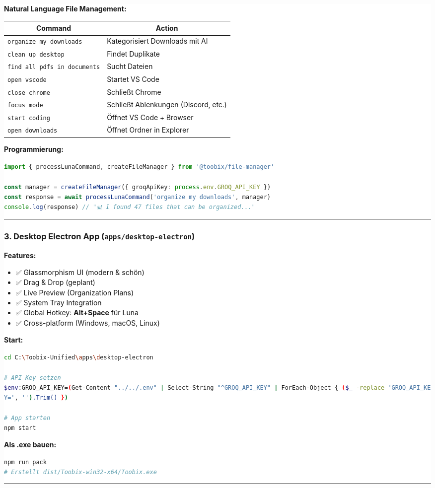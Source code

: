 **Natural Language File Management:**

| Command | Action |
|---------|--------|
| `organize my downloads` | Kategorisiert Downloads mit AI |
| `clean up desktop` | Findet Duplikate |
| `find all pdfs in documents` | Sucht Dateien |
| `open vscode` | Startet VS Code |
| `close chrome` | Schließt Chrome |
| `focus mode` | Schließt Ablenkungen (Discord, etc.) |
| `start coding` | Öffnet VS Code + Browser |
| `open downloads` | Öffnet Ordner in Explorer |

**Programmierung:**
```typescript
import { processLunaCommand, createFileManager } from '@toobix/file-manager'

const manager = createFileManager({ groqApiKey: process.env.GROQ_API_KEY })
const response = await processLunaCommand('organize my downloads', manager)
console.log(response) // "📊 I found 47 files that can be organized..."
```

---

### 3. Desktop Electron App (`apps/desktop-electron`)

**Features:**
- ✅ Glassmorphism UI (modern & schön)
- ✅ Drag & Drop (geplant)
- ✅ Live Preview (Organization Plans)
- ✅ System Tray Integration
- ✅ Global Hotkey: **Alt+Space** für Luna
- ✅ Cross-platform (Windows, macOS, Linux)

**Start:**
```bash
cd C:\Toobix-Unified\apps\desktop-electron

# API Key setzen
$env:GROQ_API_KEY=(Get-Content "../../.env" | Select-String "^GROQ_API_KEY" | ForEach-Object { ($_ -replace 'GROQ_API_KEY=', '').Trim() })

# App starten
npm start
```

**Als .exe bauen:**
```bash
npm run pack
# Erstellt dist/Toobix-win32-x64/Toobix.exe
```

---